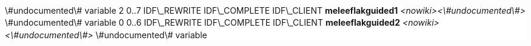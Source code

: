 </td>
<td style="padding:0 0.5em 0 0.5em; background-color:lightyellow;">
\#undocumented\#

</td>
<td style="padding:0 0.5em 0 0.5em; background-color:lightyellow;">
variable

</td>
<td style="padding:0 0.5em 0 0.5em; background-color:lightyellow;">
2

</td>
<td style="padding:0 0.5em 0 0.5em; background-color:lightyellow;">
0..7

</td>
<td style="padding:0 0.5em 0 0.5em; background-color:lightyellow;">
IDF\_REWRITE IDF\_COMPLETE IDF\_CLIENT

</td>
</tr>
<tr>
<td style="padding:0 0.5em 0 0.5em; background-color:#ECF9FF;">
<b>meleeflakguided1</b> <i>&lt;nowiki&gt;&lt;\#undocumented\#&gt;</nowiki></i>

</td>
<td style="padding:0 0.5em 0 0.5em; background-color:#ECF9FF;">
\#undocumented\#

</td>
<td style="padding:0 0.5em 0 0.5em; background-color:#ECF9FF;">
variable

</td>
<td style="padding:0 0.5em 0 0.5em; background-color:#ECF9FF;">
0

</td>
<td style="padding:0 0.5em 0 0.5em; background-color:#ECF9FF;">
0..6

</td>
<td style="padding:0 0.5em 0 0.5em; background-color:#ECF9FF;">
IDF\_REWRITE IDF\_COMPLETE IDF\_CLIENT

</td>
</tr>
<tr>
<td style="padding:0 0.5em 0 0.5em; background-color:lightyellow;">
<b>meleeflakguided2</b> <i>&lt;nowiki&gt;&lt;\#undocumented\#&gt;</nowiki></i>

</td>
<td style="padding:0 0.5em 0 0.5em; background-color:lightyellow;">
\#undocumented\#

</td>
<td style="padding:0 0.5em 0 0.5em; background-color:lightyellow;">
variable

